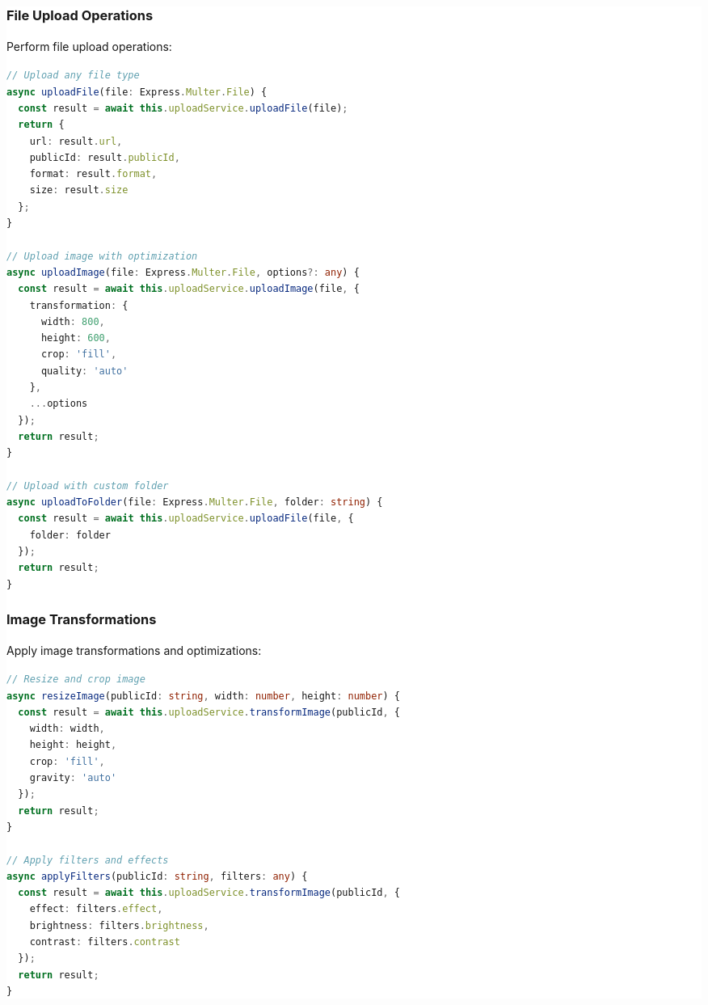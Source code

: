 ### File Upload Operations

Perform file upload operations:

```typescript
// Upload any file type
async uploadFile(file: Express.Multer.File) {
  const result = await this.uploadService.uploadFile(file);
  return {
    url: result.url,
    publicId: result.publicId,
    format: result.format,
    size: result.size
  };
}

// Upload image with optimization
async uploadImage(file: Express.Multer.File, options?: any) {
  const result = await this.uploadService.uploadImage(file, {
    transformation: {
      width: 800,
      height: 600,
      crop: 'fill',
      quality: 'auto'
    },
    ...options
  });
  return result;
}

// Upload with custom folder
async uploadToFolder(file: Express.Multer.File, folder: string) {
  const result = await this.uploadService.uploadFile(file, {
    folder: folder
  });
  return result;
}
```

### Image Transformations

Apply image transformations and optimizations:

```typescript
// Resize and crop image
async resizeImage(publicId: string, width: number, height: number) {
  const result = await this.uploadService.transformImage(publicId, {
    width: width,
    height: height,
    crop: 'fill',
    gravity: 'auto'
  });
  return result;
}

// Apply filters and effects
async applyFilters(publicId: string, filters: any) {
  const result = await this.uploadService.transformImage(publicId, {
    effect: filters.effect,
    brightness: filters.brightness,
    contrast: filters.contrast
  });
  return result;
}

```